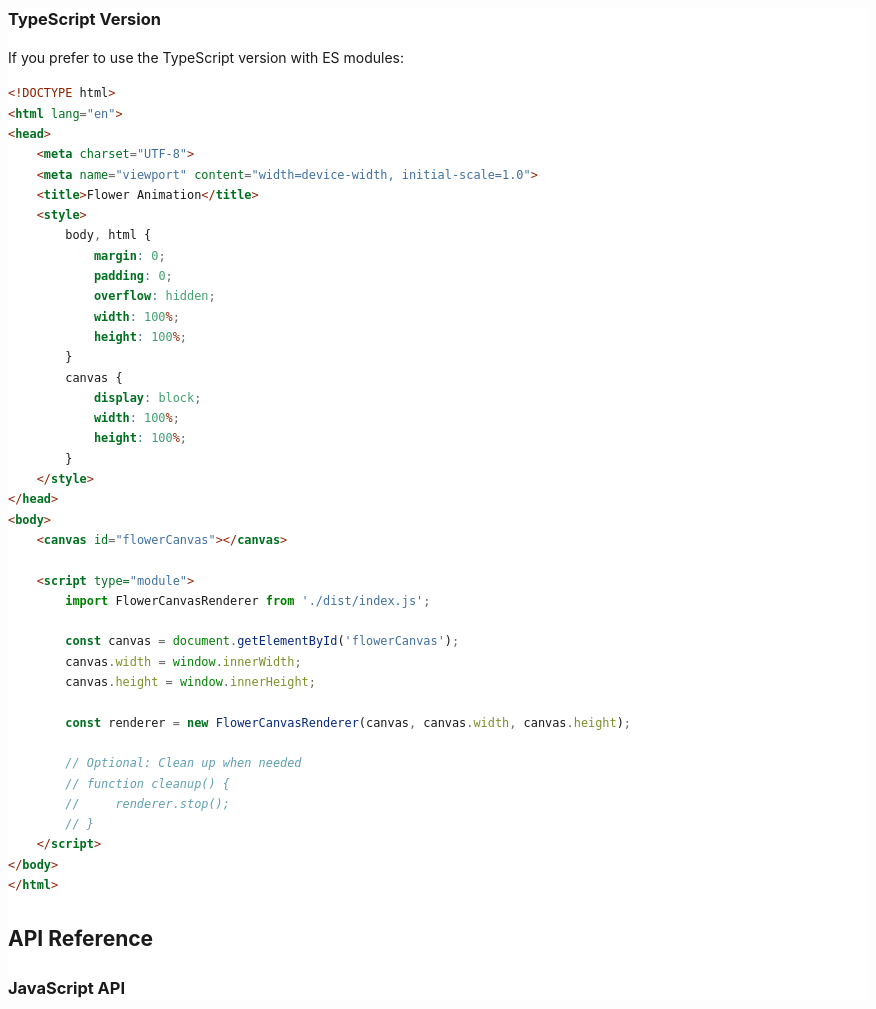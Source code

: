 ### TypeScript Version

If you prefer to use the TypeScript version with ES modules:

```html
<!DOCTYPE html>
<html lang="en">
<head>
    <meta charset="UTF-8">
    <meta name="viewport" content="width=device-width, initial-scale=1.0">
    <title>Flower Animation</title>
    <style>
        body, html {
            margin: 0;
            padding: 0;
            overflow: hidden;
            width: 100%;
            height: 100%;
        }
        canvas {
            display: block;
            width: 100%;
            height: 100%;
        }
    </style>
</head>
<body>
    <canvas id="flowerCanvas"></canvas>
    
    <script type="module">
        import FlowerCanvasRenderer from './dist/index.js';
        
        const canvas = document.getElementById('flowerCanvas');
        canvas.width = window.innerWidth;
        canvas.height = window.innerHeight;
        
        const renderer = new FlowerCanvasRenderer(canvas, canvas.width, canvas.height);
        
        // Optional: Clean up when needed
        // function cleanup() {
        //     renderer.stop();
        // }
    </script>
</body>
</html>
```

## API Reference

### JavaScript API
